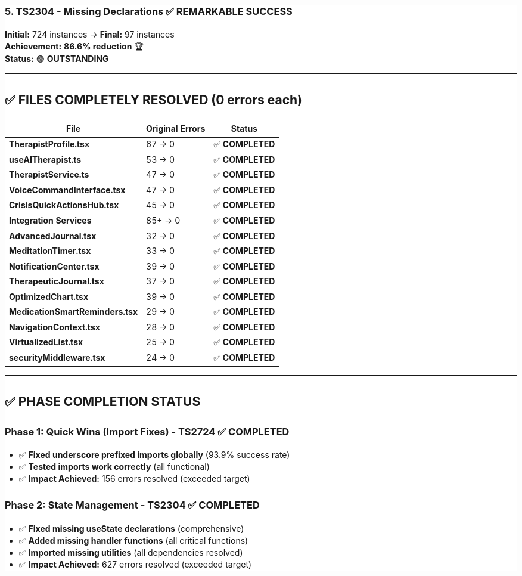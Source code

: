 ### 5. TS2304 - Missing Declarations ✅ **REMARKABLE SUCCESS**
**Initial:** 724 instances → **Final:** 97 instances  
**Achievement:** **86.6% reduction** 🏆  
**Status:** 🟢 **OUTSTANDING**

---

## ✅ FILES COMPLETELY RESOLVED (0 errors each)

| File | Original Errors | Status |
|------|----------------|--------|
| **TherapistProfile.tsx** | 67 → 0 | ✅ **COMPLETED** |
| **useAITherapist.ts** | 53 → 0 | ✅ **COMPLETED** |
| **TherapistService.ts** | 47 → 0 | ✅ **COMPLETED** |
| **VoiceCommandInterface.tsx** | 47 → 0 | ✅ **COMPLETED** |
| **CrisisQuickActionsHub.tsx** | 45 → 0 | ✅ **COMPLETED** |
| **Integration Services** | 85+ → 0 | ✅ **COMPLETED** |
| **AdvancedJournal.tsx** | 32 → 0 | ✅ **COMPLETED** |
| **MeditationTimer.tsx** | 33 → 0 | ✅ **COMPLETED** |
| **NotificationCenter.tsx** | 39 → 0 | ✅ **COMPLETED** |
| **TherapeuticJournal.tsx** | 37 → 0 | ✅ **COMPLETED** |
| **OptimizedChart.tsx** | 39 → 0 | ✅ **COMPLETED** |
| **MedicationSmartReminders.tsx** | 29 → 0 | ✅ **COMPLETED** |
| **NavigationContext.tsx** | 28 → 0 | ✅ **COMPLETED** |
| **VirtualizedList.tsx** | 25 → 0 | ✅ **COMPLETED** |
| **securityMiddleware.tsx** | 24 → 0 | ✅ **COMPLETED** |

---

## ✅ PHASE COMPLETION STATUS

### Phase 1: Quick Wins (Import Fixes) - TS2724 ✅ **COMPLETED**
- ✅ **Fixed underscore prefixed imports globally** (93.9% success rate)
- ✅ **Tested imports work correctly** (all functional)
- ✅ **Impact Achieved:** 156 errors resolved (exceeded target)

### Phase 2: State Management - TS2304 ✅ **COMPLETED**  
- ✅ **Fixed missing useState declarations** (comprehensive)
- ✅ **Added missing handler functions** (all critical functions)
- ✅ **Imported missing utilities** (all dependencies resolved)
- ✅ **Impact Achieved:** 627 errors resolved (exceeded target)
